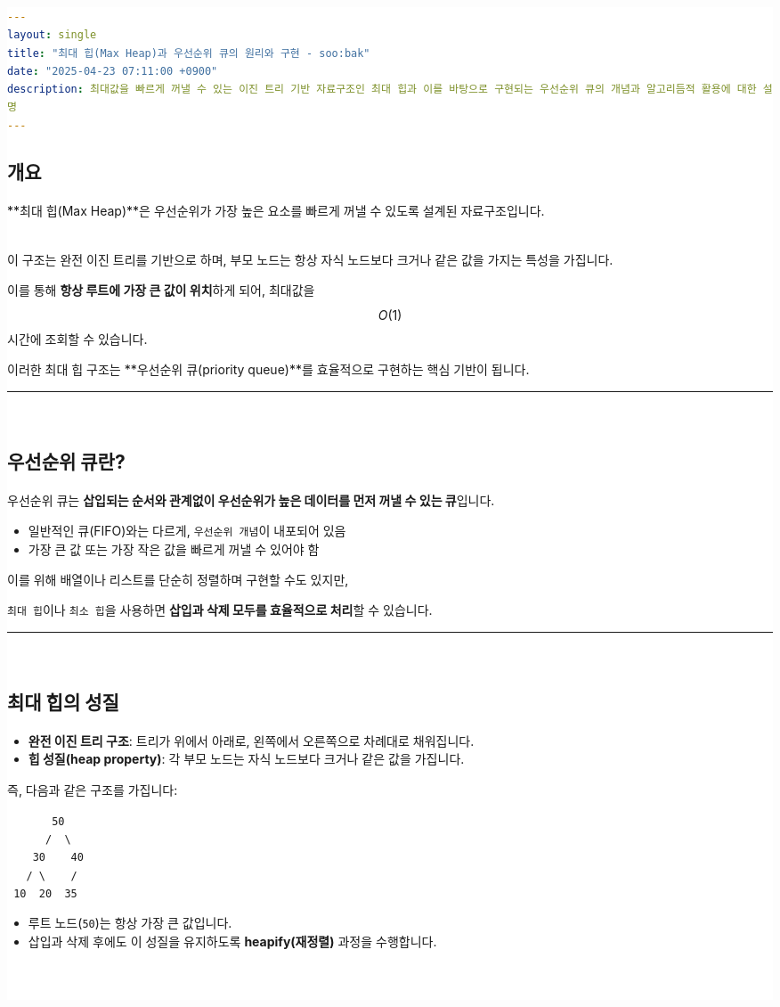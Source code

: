 ```yaml
---
layout: single
title: "최대 힙(Max Heap)과 우선순위 큐의 원리와 구현 - soo:bak"
date: "2025-04-23 07:11:00 +0900"
description: 최대값을 빠르게 꺼낼 수 있는 이진 트리 기반 자료구조인 최대 힙과 이를 바탕으로 구현되는 우선순위 큐의 개념과 알고리듬적 활용에 대한 설명
---
```


## 개요

**최대 힙(Max Heap)**은 우선순위가 가장 높은 요소를 빠르게 꺼낼 수 있도록 설계된 자료구조입니다.<br>
<br>

이 구조는 완전 이진 트리를 기반으로 하며, 부모 노드는 항상 자식 노드보다 크거나 같은 값을 가지는 특성을 가집니다.<br>

이를 통해 **항상 루트에 가장 큰 값이 위치**하게 되어, 최대값을 $$ O(1) $$ 시간에 조회할 수 있습니다.

이러한 최대 힙 구조는 **우선순위 큐(priority queue)**를 효율적으로 구현하는 핵심 기반이 됩니다.

---
<br>


## 우선순위 큐란?

우선순위 큐는 **삽입되는 순서와 관계없이 우선순위가 높은 데이터를 먼저 꺼낼 수 있는 큐**입니다.
- 일반적인 큐(FIFO)와는 다르게, `우선순위 개념`이 내포되어 있음
- 가장 큰 값 또는 가장 작은 값을 빠르게 꺼낼 수 있어야 함

이를 위해 배열이나 리스트를 단순히 정렬하며 구현할 수도 있지만,

`최대 힙`이나 `최소 힙`을 사용하면 **삽입과 삭제 모두를 효율적으로 처리**할 수 있습니다.

---
<br>


## 최대 힙의 성질

- **완전 이진 트리 구조**: 트리가 위에서 아래로, 왼쪽에서 오른쪽으로 차례대로 채워집니다.
- **힙 성질(heap property)**: 각 부모 노드는 자식 노드보다 크거나 같은 값을 가집니다.

즉, 다음과 같은 구조를 가집니다:

```
       50
      /  \
    30    40
   / \    /
 10  20  35
```


- 루트 노드(`50`)는 항상 가장 큰 값입니다.
- 삽입과 삭제 후에도 이 성질을 유지하도록 **heapify(재정렬)** 과정을 수행합니다.
<br>
<br>
